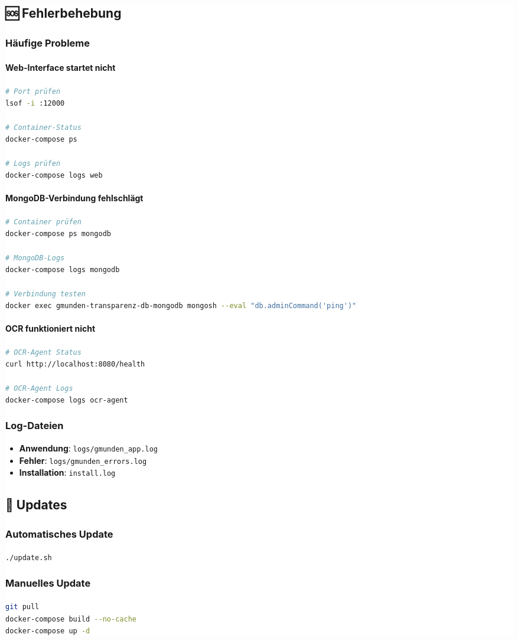 ## 🆘 Fehlerbehebung

### Häufige Probleme

#### Web-Interface startet nicht
```bash
# Port prüfen
lsof -i :12000

# Container-Status
docker-compose ps

# Logs prüfen
docker-compose logs web
```

#### MongoDB-Verbindung fehlschlägt
```bash
# Container prüfen
docker-compose ps mongodb

# MongoDB-Logs
docker-compose logs mongodb

# Verbindung testen
docker exec gmunden-transparenz-db-mongodb mongosh --eval "db.adminCommand('ping')"
```

#### OCR funktioniert nicht
```bash
# OCR-Agent Status
curl http://localhost:8080/health

# OCR-Agent Logs
docker-compose logs ocr-agent
```

### Log-Dateien
- **Anwendung**: `logs/gmunden_app.log`
- **Fehler**: `logs/gmunden_errors.log`
- **Installation**: `install.log`

## 🔄 Updates

### Automatisches Update
```bash
./update.sh
```

### Manuelles Update
```bash
git pull
docker-compose build --no-cache
docker-compose up -d
```
